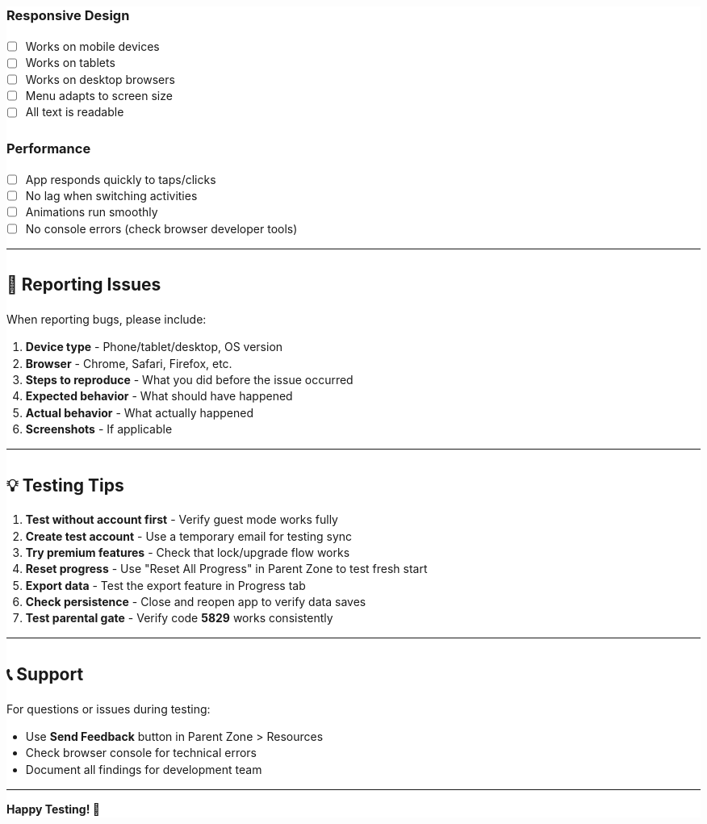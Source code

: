 ### Responsive Design
- [ ] Works on mobile devices
- [ ] Works on tablets
- [ ] Works on desktop browsers
- [ ] Menu adapts to screen size
- [ ] All text is readable

### Performance
- [ ] App responds quickly to taps/clicks
- [ ] No lag when switching activities
- [ ] Animations run smoothly
- [ ] No console errors (check browser developer tools)

---

## 🐛 Reporting Issues

When reporting bugs, please include:
1. **Device type** - Phone/tablet/desktop, OS version
2. **Browser** - Chrome, Safari, Firefox, etc.
3. **Steps to reproduce** - What you did before the issue occurred
4. **Expected behavior** - What should have happened
5. **Actual behavior** - What actually happened
6. **Screenshots** - If applicable

---

## 💡 Testing Tips

1. **Test without account first** - Verify guest mode works fully
2. **Create test account** - Use a temporary email for testing sync
3. **Try premium features** - Check that lock/upgrade flow works
4. **Reset progress** - Use "Reset All Progress" in Parent Zone to test fresh start
5. **Export data** - Test the export feature in Progress tab
6. **Check persistence** - Close and reopen app to verify data saves
7. **Test parental gate** - Verify code **5829** works consistently

---

## 📞 Support

For questions or issues during testing:
- Use **Send Feedback** button in Parent Zone > Resources
- Check browser console for technical errors
- Document all findings for development team

---

**Happy Testing! 🎉**
